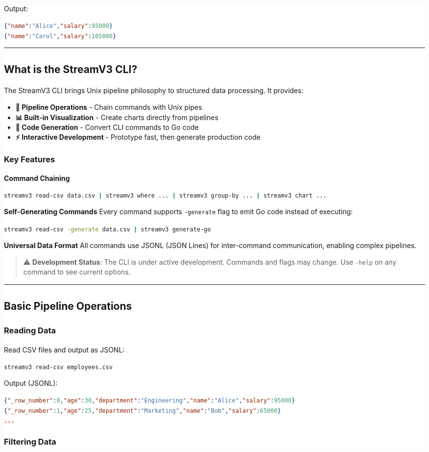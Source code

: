 Output:
```json
{"name":"Alice","salary":95000}
{"name":"Carol","salary":105000}
```

---

## What is the StreamV3 CLI?

The StreamV3 CLI brings Unix pipeline philosophy to structured data processing. It provides:

- **🔗 Pipeline Operations** - Chain commands with Unix pipes
- **📊 Built-in Visualization** - Create charts directly from pipelines
- **🤖 Code Generation** - Convert CLI commands to Go code
- **⚡ Interactive Development** - Prototype fast, then generate production code

### Key Features

**Command Chaining**
```bash
streamv3 read-csv data.csv | streamv3 where ... | streamv3 group-by ... | streamv3 chart ...
```

**Self-Generating Commands**
Every command supports `-generate` flag to emit Go code instead of executing:
```bash
streamv3 read-csv -generate data.csv | streamv3 generate-go
```

**Universal Data Format**
All commands use JSONL (JSON Lines) for inter-command communication, enabling complex pipelines.

> ⚠️ **Development Status**: The CLI is under active development. Commands and flags may change. Use `-help` on any command to see current options.

---

## Basic Pipeline Operations

### Reading Data

Read CSV files and output as JSONL:

```bash
streamv3 read-csv employees.csv
```

Output (JSONL):
```json
{"_row_number":0,"age":30,"department":"Engineering","name":"Alice","salary":95000}
{"_row_number":1,"age":25,"department":"Marketing","name":"Bob","salary":65000}
...
```

### Filtering Data
